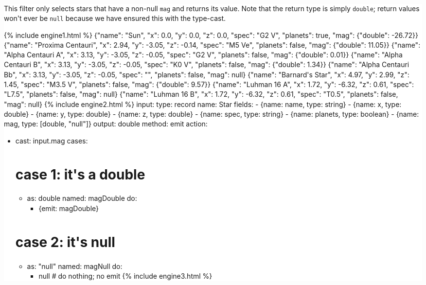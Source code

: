 This filter only selects stars that have a non-null `mag` and returns its value.  Note that the return type is simply `double`; return values won't ever be `null` because we have ensured this with the type-cast.

{% include engine1.html %}
{"name": "Sun", "x": 0.0, "y": 0.0, "z": 0.0, "spec": "G2 V", "planets": true, "mag": {"double": -26.72}}
{"name": "Proxima Centauri", "x": 2.94, "y": -3.05, "z": -0.14, "spec": "M5 Ve", "planets": false, "mag": {"double": 11.05}}
{"name": "Alpha Centauri A", "x": 3.13, "y": -3.05, "z": -0.05, "spec": "G2 V", "planets": false, "mag": {"double": 0.01}}
{"name": "Alpha Centauri B", "x": 3.13, "y": -3.05, "z": -0.05, "spec": "K0 V", "planets": false, "mag": {"double": 1.34}}
{"name": "Alpha Centauri Bb", "x": 3.13, "y": -3.05, "z": -0.05, "spec": "", "planets": false, "mag": null}
{"name": "Barnard's Star", "x": 4.97, "y": 2.99, "z": 1.45, "spec": "M3.5 V", "planets": false, "mag": {"double": 9.57}}
{"name": "Luhman 16 A", "x": 1.72, "y": -6.32, "z": 0.61, "spec": "L7.5", "planets": false, "mag": null}
{"name": "Luhman 16 B", "x": 1.72, "y": -6.32, "z": 0.61, "spec": "T0.5", "planets": false, "mag": null}
{% include engine2.html %}
input:
  type: record
  name: Star
  fields:
    - {name: name, type: string}
    - {name: x, type: double}
    - {name: y, type: double}
    - {name: z, type: double}
    - {name: spec, type: string}
    - {name: planets, type: boolean}
    - {name: mag, type: [double, "null"]}
output: double
method: emit
action:
  - cast: input.mag
    cases:
      # case 1: it's a double
      - as: double
        named: magDouble
        do:
          - {emit: magDouble}
      # case 2: it's null
      - as: "null"
        named: magNull
        do:
          - null   # do nothing; no emit
{% include engine3.html %}
